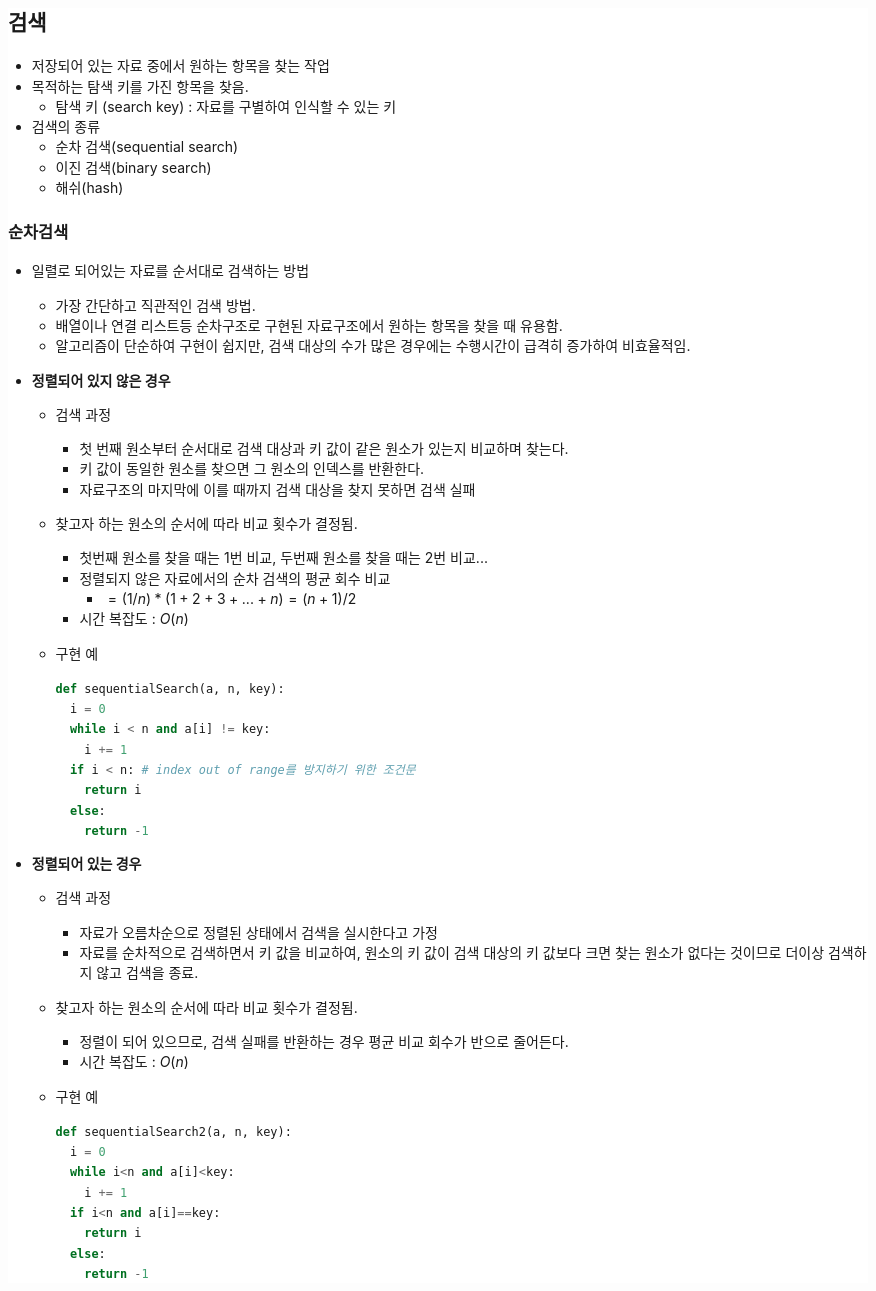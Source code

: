 ## 검색
- 저장되어 있는 자료 중에서 원하는 항목을 찾는 작업
- 목적하는 탐색 키를 가진 항목을 찾음.
  - 탐색 키 (search key) : 자료를 구별하여 인식할 수 있는 키
- 검색의 종류
  - 순차 검색(sequential search)
  - 이진 검색(binary search)
  - 해쉬(hash)
### 순차검색
- 일렬로 되어있는 자료를 순서대로 검색하는 방법
  - 가장 간단하고 직관적인 검색 방법.
  - 배열이나 연결 리스트등 순차구조로 구현된 자료구조에서 원하는 항목을 찾을 때 유용함.
  - 알고리즘이 단순하여 구현이 쉽지만, 검색 대상의 수가 많은 경우에는 수행시간이 급격히 증가하여 비효율적임.
- **정렬되어 있지 않은 경우**
  - 검색 과정
    - 첫 번째 원소부터 순서대로 검색 대상과 키 값이 같은 원소가 있는지 비교하며 찾는다.
    - 키 값이 동일한 원소를 찾으면 그 원소의 인덱스를 반환한다.
    - 자료구조의 마지막에 이를 때까지 검색 대상을 찾지 못하면 검색 실패
  - 찾고자 하는 원소의 순서에 따라 비교 횟수가 결정됨.
    - 첫번째 원소를 찾을 때는 1번 비교, 두번째 원소를 찾을 때는 2번 비교...
    - 정렬되지 않은 자료에서의 순차 검색의 평균 회수 비교
      - $=(1/n)*(1+2+3+...+n) = (n+1)/2$
    - 시간 복잡도 : $O(n)$
  - 구현 예

    ```python
    def sequentialSearch(a, n, key):
      i = 0
      while i < n and a[i] != key:
        i += 1
      if i < n: # index out of range를 방지하기 위한 조건문
        return i
      else:
        return -1 
    ```

- **정렬되어 있는 경우**
  - 검색 과정
    - 자료가 오름차순으로 정렬된 상태에서 검색을 실시한다고 가정
    - 자료를 순차적으로 검색하면서 키 값을 비교하여, 원소의 키 값이 검색 대상의 키 값보다 크면 찾는 원소가 없다는 것이므로 더이상 검색하지 않고 검색을 종료.
  - 찾고자 하는 원소의 순서에 따라 비교 횟수가 결정됨.
    - 정렬이 되어 있으므로, 검색 실패를 반환하는 경우 평균 비교 회수가 반으로 줄어든다.
    - 시간 복잡도 : $O(n)$
  - 구현 예

    ```python
    def sequentialSearch2(a, n, key):
      i = 0
      while i<n and a[i]<key:
        i += 1
      if i<n and a[i]==key:
        return i
      else:
        return -1
    ```
